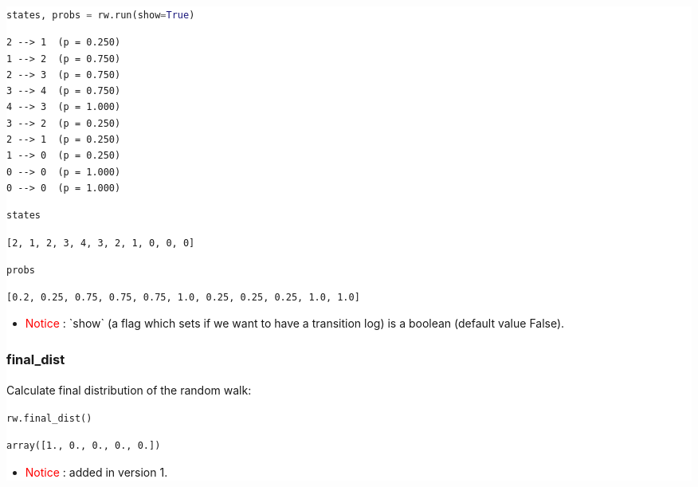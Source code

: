 
```python
states, probs = rw.run(show=True)
```

    2 --> 1  (p = 0.250)
    1 --> 2  (p = 0.750)
    2 --> 3  (p = 0.750)
    3 --> 4  (p = 0.750)
    4 --> 3  (p = 1.000)
    3 --> 2  (p = 0.250)
    2 --> 1  (p = 0.250)
    1 --> 0  (p = 0.250)
    0 --> 0  (p = 1.000)
    0 --> 0  (p = 1.000)



```python
states
```




    [2, 1, 2, 3, 4, 3, 2, 1, 0, 0, 0]




```python
probs
```




    [0.2, 0.25, 0.75, 0.75, 0.75, 1.0, 0.25, 0.25, 0.25, 1.0, 1.0]



<ul>
    <li> <span style="color:red;">Notice </span> :  `show` (a flag which sets if we want to have a transition log) is a boolean (default value False).</li>
</ul>

### final_dist

Calculate final distribution of the random walk:


```python
rw.final_dist()
```




    array([1., 0., 0., 0., 0.])



<ul>
    <li> <span style="color:red;">Notice </span> : added in version 1.</li>
</ul>
